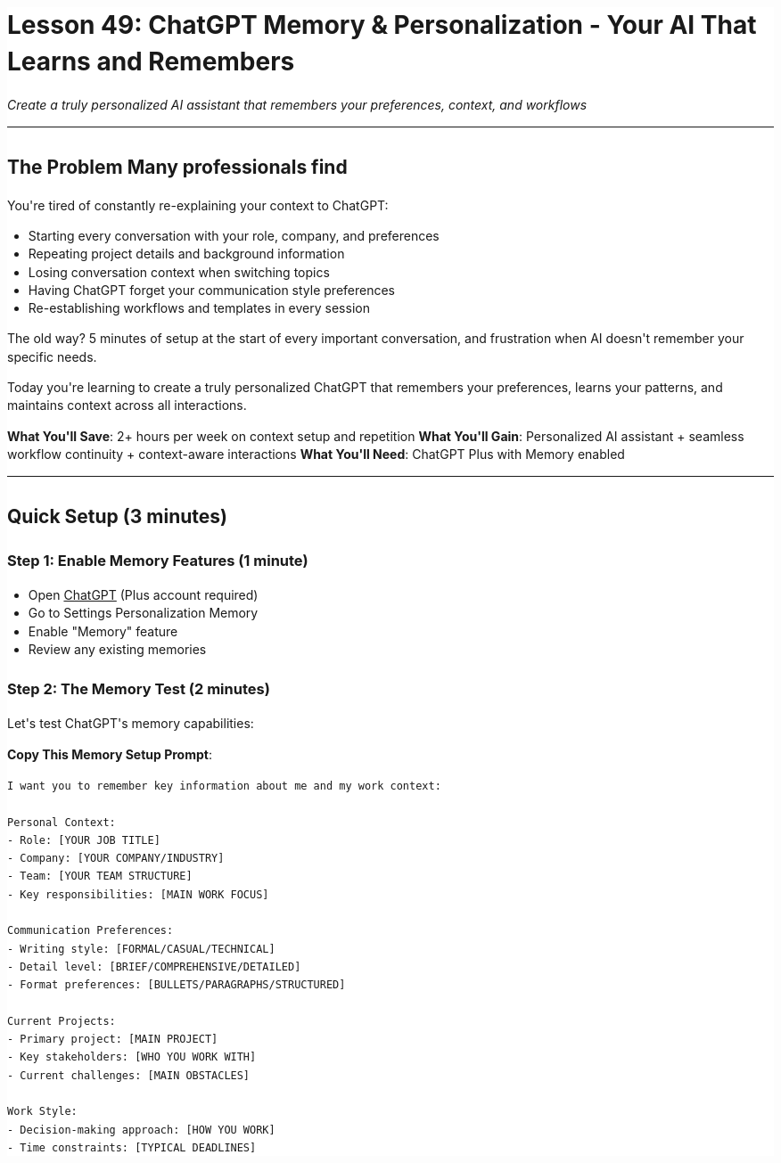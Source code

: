 # Lesson 49: ChatGPT Memory & Personalization - Your AI That Learns and Remembers

*Create a truly personalized AI assistant that remembers your preferences, context, and workflows*

---

## The Problem Many professionals find

You're tired of constantly re-explaining your context to ChatGPT:
- Starting every conversation with your role, company, and preferences
- Repeating project details and background information
- Losing conversation context when switching topics
- Having ChatGPT forget your communication style preferences
- Re-establishing workflows and templates in every session

The old way? 5 minutes of setup at the start of every important conversation, and frustration when AI doesn't remember your specific needs.

Today you're learning to create a truly personalized ChatGPT that remembers your preferences, learns your patterns, and maintains context across all interactions.

**What You'll Save**: 2+ hours per week on context setup and repetition 
**What You'll Gain**: Personalized AI assistant + seamless workflow continuity + context-aware interactions 
**What You'll Need**: ChatGPT Plus with Memory enabled

---

## Quick Setup (3 minutes)

### Step 1: Enable Memory Features (1 minute)
- Open [ChatGPT](https://chat.openai.com) (Plus account required)
- Go to Settings Personalization Memory
- Enable "Memory" feature
- Review any existing memories

### Step 2: The Memory Test (2 minutes)

Let's test ChatGPT's memory capabilities:

**Copy This Memory Setup Prompt**:
```
I want you to remember key information about me and my work context:

Personal Context:
- Role: [YOUR JOB TITLE]
- Company: [YOUR COMPANY/INDUSTRY]
- Team: [YOUR TEAM STRUCTURE]
- Key responsibilities: [MAIN WORK FOCUS]

Communication Preferences:
- Writing style: [FORMAL/CASUAL/TECHNICAL]
- Detail level: [BRIEF/COMPREHENSIVE/DETAILED]
- Format preferences: [BULLETS/PARAGRAPHS/STRUCTURED]

Current Projects:
- Primary project: [MAIN PROJECT]
- Key stakeholders: [WHO YOU WORK WITH]
- Current challenges: [MAIN OBSTACLES]

Work Style:
- Decision-making approach: [HOW YOU WORK]
- Time constraints: [TYPICAL DEADLINES]
```